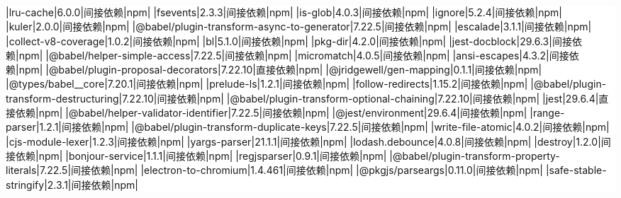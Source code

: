 |lru-cache|6.0.0|间接依赖|npm|
|fsevents|2.3.3|间接依赖|npm|
|is-glob|4.0.3|间接依赖|npm|
|ignore|5.2.4|间接依赖|npm|
|kuler|2.0.0|间接依赖|npm|
|@babel/plugin-transform-async-to-generator|7.22.5|间接依赖|npm|
|escalade|3.1.1|间接依赖|npm|
|collect-v8-coverage|1.0.2|间接依赖|npm|
|bl|5.1.0|间接依赖|npm|
|pkg-dir|4.2.0|间接依赖|npm|
|jest-docblock|29.6.3|间接依赖|npm|
|@babel/helper-simple-access|7.22.5|间接依赖|npm|
|micromatch|4.0.5|间接依赖|npm|
|ansi-escapes|4.3.2|间接依赖|npm|
|@babel/plugin-proposal-decorators|7.22.10|直接依赖|npm|
|@jridgewell/gen-mapping|0.1.1|间接依赖|npm|
|@types/babel__core|7.20.1|间接依赖|npm|
|prelude-ls|1.2.1|间接依赖|npm|
|follow-redirects|1.15.2|间接依赖|npm|
|@babel/plugin-transform-destructuring|7.22.10|间接依赖|npm|
|@babel/plugin-transform-optional-chaining|7.22.10|间接依赖|npm|
|jest|29.6.4|直接依赖|npm|
|@babel/helper-validator-identifier|7.22.5|间接依赖|npm|
|@jest/environment|29.6.4|间接依赖|npm|
|range-parser|1.2.1|间接依赖|npm|
|@babel/plugin-transform-duplicate-keys|7.22.5|间接依赖|npm|
|write-file-atomic|4.0.2|间接依赖|npm|
|cjs-module-lexer|1.2.3|间接依赖|npm|
|yargs-parser|21.1.1|间接依赖|npm|
|lodash.debounce|4.0.8|间接依赖|npm|
|destroy|1.2.0|间接依赖|npm|
|bonjour-service|1.1.1|间接依赖|npm|
|regjsparser|0.9.1|间接依赖|npm|
|@babel/plugin-transform-property-literals|7.22.5|间接依赖|npm|
|electron-to-chromium|1.4.461|间接依赖|npm|
|@pkgjs/parseargs|0.11.0|间接依赖|npm|
|safe-stable-stringify|2.3.1|间接依赖|npm|